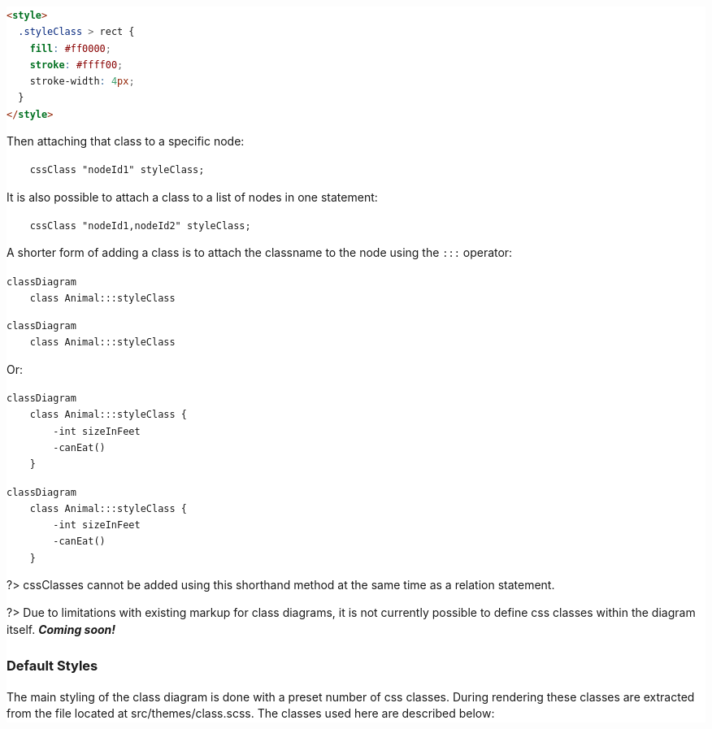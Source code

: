 ```html
<style>
  .styleClass > rect {
    fill: #ff0000;
    stroke: #ffff00;
    stroke-width: 4px;
  }
</style>
```

Then attaching that class to a specific node:

        cssClass "nodeId1" styleClass;

It is also possible to attach a class to a list of nodes in one statement:

        cssClass "nodeId1,nodeId2" styleClass;

A shorter form of adding a class is to attach the classname to the node using the `:::` operator:

```mermaid-example
classDiagram
    class Animal:::styleClass
```

```mermaid
classDiagram
    class Animal:::styleClass
```

Or:

```mermaid-example
classDiagram
    class Animal:::styleClass {
        -int sizeInFeet
        -canEat()
    }
```

```mermaid
classDiagram
    class Animal:::styleClass {
        -int sizeInFeet
        -canEat()
    }
```

?> cssClasses cannot be added using this shorthand method at the same time as a relation statement.

?> Due to limitations with existing markup for class diagrams, it is not currently possible to define css classes within the diagram itself. **_Coming soon!_**

### Default Styles

The main styling of the class diagram is done with a preset number of css classes. During rendering these classes are extracted from the file located at src/themes/class.scss. The classes used here are described below:
